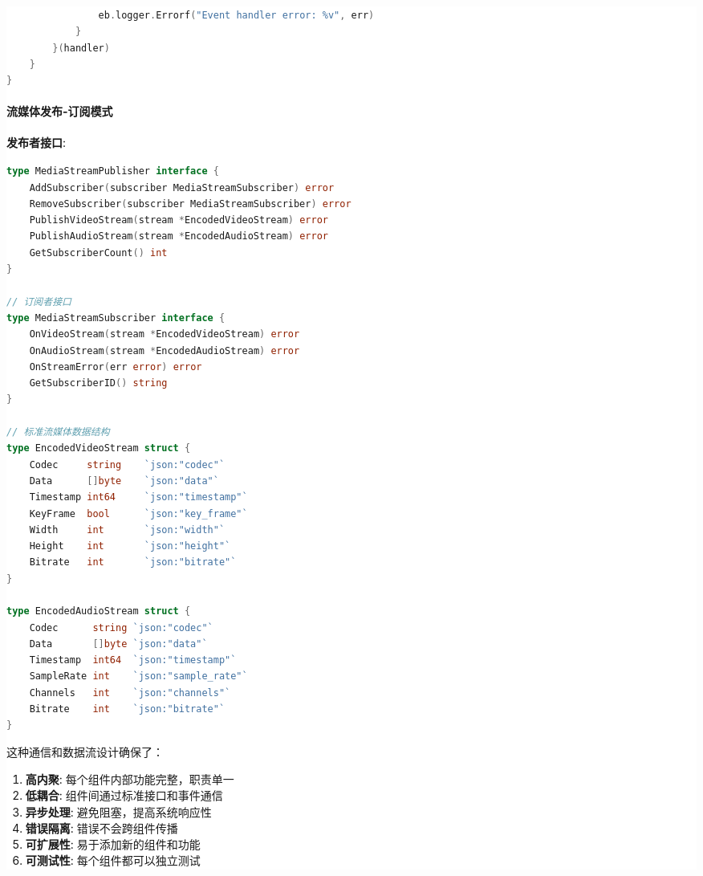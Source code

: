 ```go
                eb.logger.Errorf("Event handler error: %v", err)
            }
        }(handler)
    }
}
```

#### 流媒体发布-订阅模式

**发布者接口**:

```go
type MediaStreamPublisher interface {
    AddSubscriber(subscriber MediaStreamSubscriber) error
    RemoveSubscriber(subscriber MediaStreamSubscriber) error
    PublishVideoStream(stream *EncodedVideoStream) error
    PublishAudioStream(stream *EncodedAudioStream) error
    GetSubscriberCount() int
}

// 订阅者接口
type MediaStreamSubscriber interface {
    OnVideoStream(stream *EncodedVideoStream) error
    OnAudioStream(stream *EncodedAudioStream) error
    OnStreamError(err error) error
    GetSubscriberID() string
}

// 标准流媒体数据结构
type EncodedVideoStream struct {
    Codec     string    `json:"codec"`
    Data      []byte    `json:"data"`
    Timestamp int64     `json:"timestamp"`
    KeyFrame  bool      `json:"key_frame"`
    Width     int       `json:"width"`
    Height    int       `json:"height"`
    Bitrate   int       `json:"bitrate"`
}

type EncodedAudioStream struct {
    Codec      string `json:"codec"`
    Data       []byte `json:"data"`
    Timestamp  int64  `json:"timestamp"`
    SampleRate int    `json:"sample_rate"`
    Channels   int    `json:"channels"`
    Bitrate    int    `json:"bitrate"`
}
```

这种通信和数据流设计确保了：

1. **高内聚**: 每个组件内部功能完整，职责单一
2. **低耦合**: 组件间通过标准接口和事件通信
3. **异步处理**: 避免阻塞，提高系统响应性
4. **错误隔离**: 错误不会跨组件传播
5. **可扩展性**: 易于添加新的组件和功能
6. **可测试性**: 每个组件都可以独立测试
